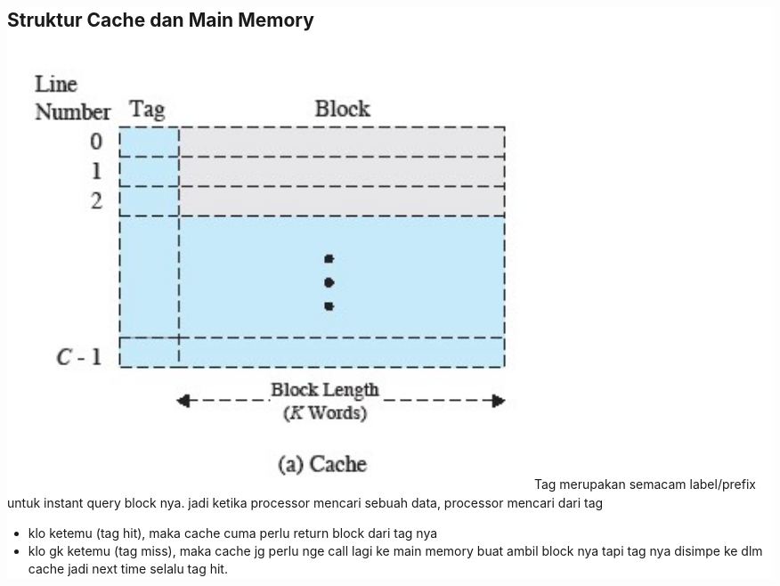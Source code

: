 ## Struktur Cache dan Main Memory
![Struktur cache](./resources/cache-structure.png)
Tag merupakan semacam label/prefix untuk instant query block nya. jadi ketika processor mencari sebuah data, processor mencari dari tag
  - klo ketemu (tag hit), maka cache cuma perlu return block dari tag nya
  - klo gk ketemu (tag miss), maka cache jg perlu nge call lagi ke main memory buat ambil block nya tapi tag nya disimpe ke dlm cache jadi next time selalu tag hit.
